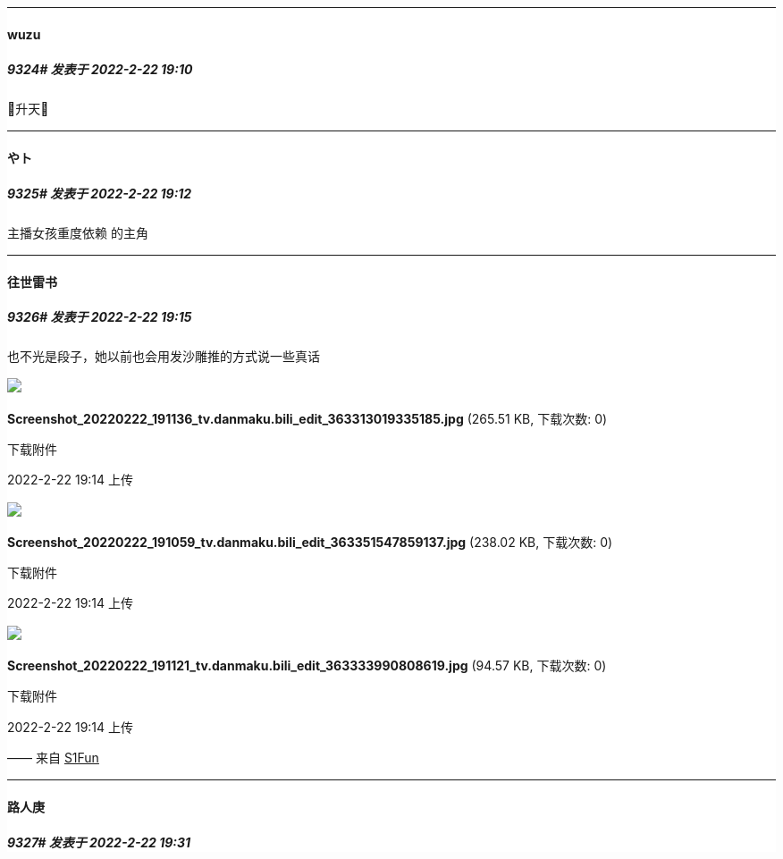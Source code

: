 *****

####  wuzu  
##### 9324#       发表于 2022-2-22 19:10

🙏升天🙏

*****

####  やト  
##### 9325#       发表于 2022-2-22 19:12

主播女孩重度依赖 的主角

*****

####  往世雷书  
##### 9326#       发表于 2022-2-22 19:15

也不光是段子，她以前也会用发沙雕推的方式说一些真话

<img src="https://img.saraba1st.com/forum/202202/22/191456orkrszutrfj2qm6x.jpg" referrerpolicy="no-referrer">

<strong>Screenshot_20220222_191136_tv.danmaku.bili_edit_363313019335185.jpg</strong> (265.51 KB, 下载次数: 0)

下载附件

2022-2-22 19:14 上传

<img src="https://img.saraba1st.com/forum/202202/22/191456ipbawsy3b758ra7r.jpg" referrerpolicy="no-referrer">

<strong>Screenshot_20220222_191059_tv.danmaku.bili_edit_363351547859137.jpg</strong> (238.02 KB, 下载次数: 0)

下载附件

2022-2-22 19:14 上传

<img src="https://img.saraba1st.com/forum/202202/22/191456r382qzh6r4qslzm8.jpg" referrerpolicy="no-referrer">

<strong>Screenshot_20220222_191121_tv.danmaku.bili_edit_363333990808619.jpg</strong> (94.57 KB, 下载次数: 0)

下载附件

2022-2-22 19:14 上传

—— 来自 [S1Fun](https://s1fun.koalcat.com)



*****

####  路人庚  
##### 9327#       发表于 2022-2-22 19:31
